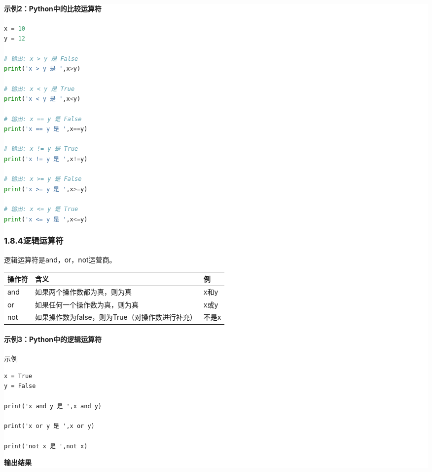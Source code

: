 #### 示例2：Python中的比较运算符

```py
x = 10
y = 12

# 输出: x > y 是 False
print('x > y 是 ',x>y)

# 输出: x < y 是 True
print('x < y 是 ',x<y)

# 输出: x == y 是 False
print('x == y 是 ',x==y)

# 输出: x != y 是 True
print('x != y 是 ',x!=y)

# 输出: x >= y 是 False
print('x >= y 是 ',x>=y)

# 输出: x <= y 是 True
print('x <= y 是 ',x<=y)
```



### 1.8.4逻辑运算符

逻辑运算符是and，or，not运营商。

| 操作符 | 含义                                            | 例    |
| :----- | :---------------------------------------------- | :---- |
| and    | 如果两个操作数都为真，则为真                    | x和y  |
| or     | 如果任何一个操作数为真，则为真                  | x或y  |
| not    | 如果操作数为false，则为True（对操作数进行补充） | 不是x |

#### 示例3：Python中的逻辑运算符

示例

```
x = True
y = False

print('x and y 是 ',x and y)

print('x or y 是 ',x or y)

print('not x 是 ',not x)
```

**输出结果**
